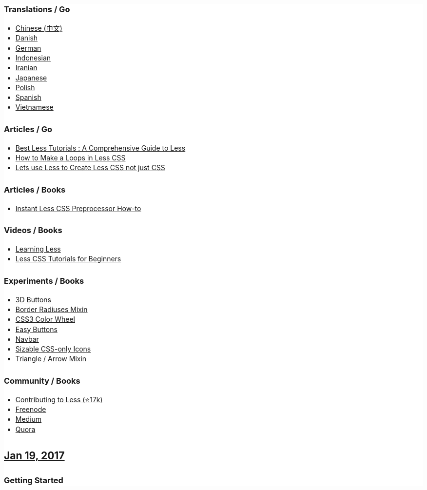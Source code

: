 ### Translations / Go

*   [Chinese (中文)](http://lesscss.cn/)
*   [Danish](http://lesscss.dk/)
*   [German](http://www.lesscss.de)
*   [Indonesian](http://bertzzie.com/post/7/dokumentasi-less-bahasa-indonesia)
*   [Iranian](http://less-css.ir)
*   [Japanese](http://less-ja.studiomohawk.com/)
*   [Polish](http://ciembor.github.com/lesscss.org/)
*   [Spanish](http://amatellanes.github.io/lesscss.org/)
*   [Vietnamese](http://less.eten.vn/)

### Articles / Go

*   [Best Less Tutorials : A Comprehensive Guide to Less](http://www.cssauthor.com/less-tutorials/)
*   [How to Make a Loops in Less CSS](https://medium.com/@omererkan/how-to-make-a-loops-in-less-css-d74062debef1#.snv6jqw5x)
*   [Lets use Less to Create Less CSS not just CSS](https://medium.com/@zamamohammed/lets-use-lessjs-to-create-less-css-not-just-css-2d45d92a62e8#.jsocohrne)

### Articles / Books

*   [Instant Less CSS Preprocessor How-to](https://www.packtpub.com/web-development/instant-less-css-preprocessor-how-instant)

### Videos / Books

*   [Learning Less](https://www.packtpub.com/web-development/learning-less-video)
*   [Less CSS Tutorials for Beginners](https://www.youtube.com/watch?v=YQYJUeokqOY\&list=PL6gx4Cwl9DGCshbAx1JpBtNoKh8iKAAiy)

### Experiments / Books

*   [3D Buttons](https://codepen.io/MamayAlexander/pen/aAsiq)
*   [Border Radiuses Mixin](https://codepen.io/eky/pen/dCmnp)
*   [CSS3 Color Wheel](https://codepen.io/bitmap/pen/eBbHt)
*   [Easy Buttons](https://codepen.io/octavioamu/pen/zJexw)
*   [Navbar](https://codepen.io/lukasdietrich/pen/mkeAJ)
*   [Sizable CSS-only Icons](https://codepen.io/ericrasch/pen/rndaF)
*   [Triangle / Arrow Mixin](https://codepen.io/eky/pen/AaCwF)

### Community / Books

*   [Contributing to Less (⭐17k)](https://github.com/less/less.js/blob/master/CONTRIBUTING.md)
*   [Freenode](http://webchat.freenode.net/?randomnick=1\&channels=%23%23lesscss)
*   [Medium](https://medium.com/search?q=less%20css)
*   [Quora](https://www.quora.com/topic/LESS-stylesheet-language)

## [Jan 19, 2017](/content/2017/01/19/README.md)

### Getting Started
